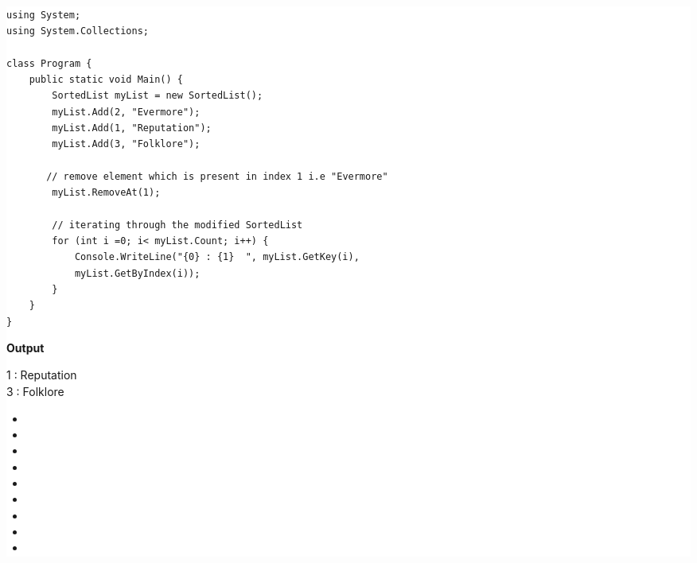 ```
using System;
using System.Collections;

class Program {
	public static void Main() {
	    SortedList myList = new SortedList();
	    myList.Add(2, "Evermore");
	    myList.Add(1, "Reputation");
	    myList.Add(3, "Folklore");
	    
	   // remove element which is present in index 1 i.e "Evermore" 
	    myList.RemoveAt(1);
	    
	    // iterating through the modified SortedList
	    for (int i =0; i< myList.Count; i++) {
	        Console.WriteLine("{0} : {1}  ", myList.GetKey(i), 
	        myList.GetByIndex(i));
	    }
	}
}
```

**Output**

1 : Reputation  
3 : Folklore 

- [](https://www.programiz.com/csharp-programming/sortedlist#introduction)
- [](https://www.programiz.com/csharp-programming/sortedlist#create-a-sortedlist)
- [](https://www.programiz.com/csharp-programming/sortedlist#basic-operations-on-sortedlist)
- [](https://www.programiz.com/csharp-programming/sortedlist#add-elements-on-sortedlist)
- [](https://www.programiz.com/csharp-programming/sortedlist#access-sortedlist)
- [](https://www.programiz.com/csharp-programming/sortedlist#iterate-through-the-sortedlist)
- [](https://www.programiz.com/csharp-programming/sortedlist#remove-element-from-sortedlist)
- [](https://www.programiz.com/csharp-programming/sortedlist#remove-element-using-remove())
- [](https://www.programiz.com/csharp-programming/sortedlist#example-remove-element-using-removeAt())